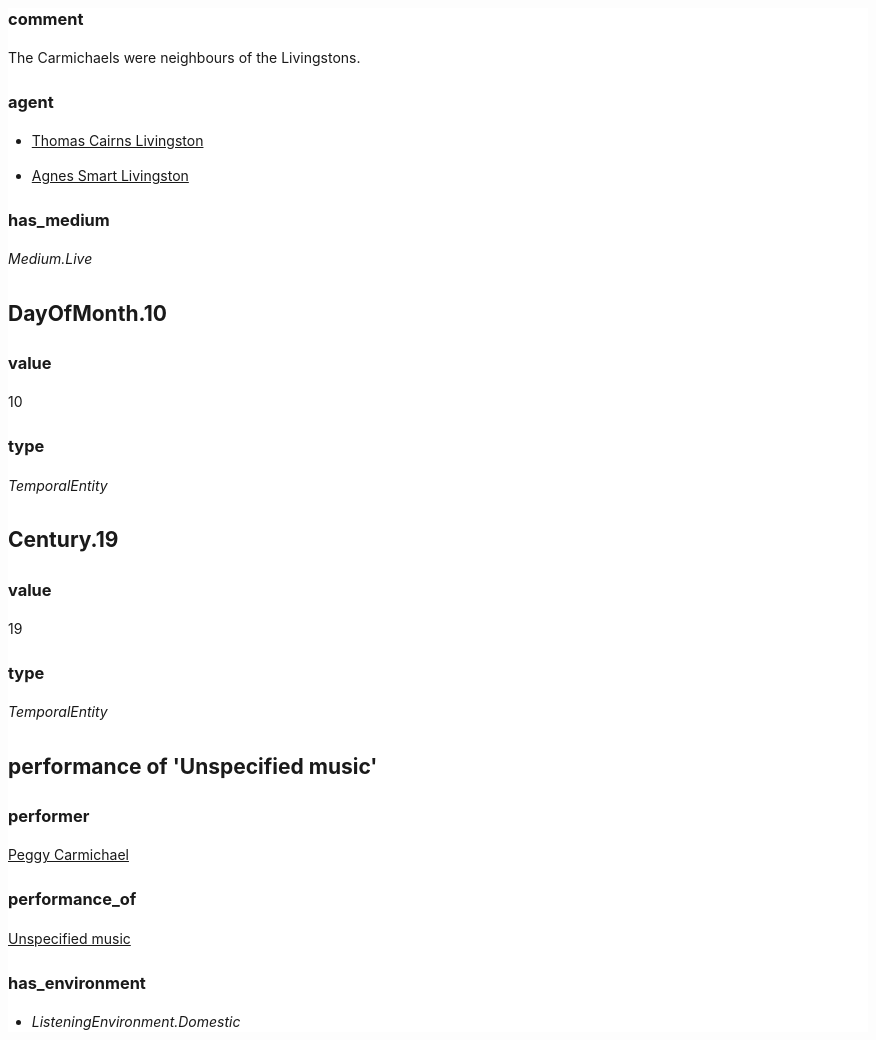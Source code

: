 ### comment


The Carmichaels were neighbours of the Livingstons.

### agent

 - [Thomas Cairns Livingston](#Thomas-Cairns-Livingston)

 - [Agnes Smart Livingston](#Agnes-Smart-Livingston)

### has_medium


*Medium.Live*

## DayOfMonth.10

### value


10

### type


*TemporalEntity*

## Century.19

### value


19

### type


*TemporalEntity*

## performance of 'Unspecified music'

### performer


[Peggy Carmichael](#Peggy-Carmichael)

### performance_of


[Unspecified music](#Unspecified-music)

### has_environment

 - *ListeningEnvironment.Domestic*
